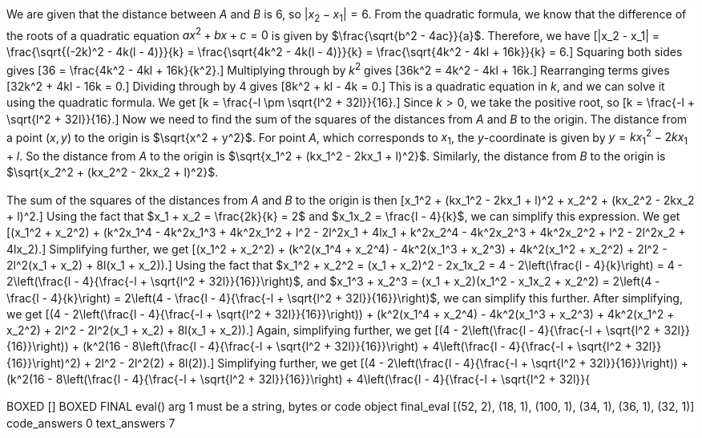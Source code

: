 We are given that the distance between $A$ and $B$ is 6, so $|x_2 - x_1| = 6$. From the quadratic formula, we know that the difference of the roots of a quadratic equation $ax^2 + bx + c = 0$ is given by $\frac{\sqrt{b^2 - 4ac}}{a}$. Therefore, we have
\[|x_2 - x_1| = \frac{\sqrt{(-2k)^2 - 4k(l - 4)}}{k} = \frac{\sqrt{4k^2 - 4k(l - 4)}}{k} = \frac{\sqrt{4k^2 - 4kl + 16k}}{k} = 6.\]
Squaring both sides gives
\[36 = \frac{4k^2 - 4kl + 16k}{k^2}.\]
Multiplying through by $k^2$ gives
\[36k^2 = 4k^2 - 4kl + 16k.\]
Rearranging terms gives
\[32k^2 + 4kl - 16k = 0.\]
Dividing through by 4 gives
\[8k^2 + kl - 4k = 0.\]
This is a quadratic equation in $k$, and we can solve it using the quadratic formula. We get
\[k = \frac{-l \pm \sqrt{l^2 + 32l}}{16}.\]
Since $k > 0$, we take the positive root, so
\[k = \frac{-l + \sqrt{l^2 + 32l}}{16}.\]
Now we need to find the sum of the squares of the distances from $A$ and $B$ to the origin. The distance from a point $(x, y)$ to the origin is $\sqrt{x^2 + y^2}$. For point $A$, which corresponds to $x_1$, the $y$-coordinate is given by $y = kx_1^2 - 2kx_1 + l$. So the distance from $A$ to the origin is $\sqrt{x_1^2 + (kx_1^2 - 2kx_1 + l)^2}$. Similarly, the distance from $B$ to the origin is $\sqrt{x_2^2 + (kx_2^2 - 2kx_2 + l)^2}$.

The sum of the squares of the distances from $A$ and $B$ to the origin is then
\[x_1^2 + (kx_1^2 - 2kx_1 + l)^2 + x_2^2 + (kx_2^2 - 2kx_2 + l)^2.\]
Using the fact that $x_1 + x_2 = \frac{2k}{k} = 2$ and $x_1x_2 = \frac{l - 4}{k}$, we can simplify this expression. We get
\[(x_1^2 + x_2^2) + (k^2x_1^4 - 4k^2x_1^3 + 4k^2x_1^2 + l^2 - 2l^2x_1 + 4lx_1 + k^2x_2^4 - 4k^2x_2^3 + 4k^2x_2^2 + l^2 - 2l^2x_2 + 4lx_2).\]
Simplifying further, we get
\[(x_1^2 + x_2^2) + (k^2(x_1^4 + x_2^4) - 4k^2(x_1^3 + x_2^3) + 4k^2(x_1^2 + x_2^2) + 2l^2 - 2l^2(x_1 + x_2) + 8l(x_1 + x_2)).\]
Using the fact that $x_1^2 + x_2^2 = (x_1 + x_2)^2 - 2x_1x_2 = 4 - 2\left(\frac{l - 4}{k}\right) = 4 - 2\left(\frac{l - 4}{\frac{-l + \sqrt{l^2 + 32l}}{16}}\right)$, and $x_1^3 + x_2^3 = (x_1 + x_2)(x_1^2 - x_1x_2 + x_2^2) = 2\left(4 - \frac{l - 4}{k}\right) = 2\left(4 - \frac{l - 4}{\frac{-l + \sqrt{l^2 + 32l}}{16}}\right)$, we can simplify this further. After simplifying, we get
\[(4 - 2\left(\frac{l - 4}{\frac{-l + \sqrt{l^2 + 32l}}{16}}\right)) + (k^2(x_1^4 + x_2^4) - 4k^2(x_1^3 + x_2^3) + 4k^2(x_1^2 + x_2^2) + 2l^2 - 2l^2(x_1 + x_2) + 8l(x_1 + x_2)).\]
Again, simplifying further, we get
\[(4 - 2\left(\frac{l - 4}{\frac{-l + \sqrt{l^2 + 32l}}{16}}\right)) + (k^2(16 - 8\left(\frac{l - 4}{\frac{-l + \sqrt{l^2 + 32l}}{16}}\right) + 4\left(\frac{l - 4}{\frac{-l + \sqrt{l^2 + 32l}}{16}}\right)^2) + 2l^2 - 2l^2(2) + 8l(2)).\]
Simplifying further, we get
\[(4 - 2\left(\frac{l - 4}{\frac{-l + \sqrt{l^2 + 32l}}{16}}\right)) + (k^2(16 - 8\left(\frac{l - 4}{\frac{-l + \sqrt{l^2 + 32l}}{16}}\right) + 4\left(\frac{l - 4}{\frac{-l + \sqrt{l^2 + 32l}}{

BOXED []
BOXED FINAL 
eval() arg 1 must be a string, bytes or code object final_eval
[(52, 2), (18, 1), (100, 1), (34, 1), (36, 1), (32, 1)]
code_answers 0 text_answers 7
